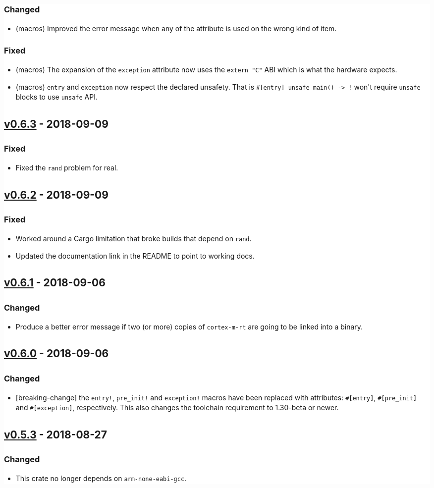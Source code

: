 ### Changed

- (macros) Improved the error message when any of the attribute is used on the
  wrong kind of item.

### Fixed

- (macros) The expansion of the `exception` attribute now uses the `extern "C"`
  ABI which is what the hardware expects.

- (macros) `entry` and `exception` now respect the declared unsafety. That is
  `#[entry] unsafe main() -> !` won't require `unsafe` blocks to use `unsafe`
  API.

## [v0.6.3] - 2018-09-09

### Fixed

- Fixed the `rand` problem for real.

## [v0.6.2] - 2018-09-09

### Fixed

- Worked around a Cargo limitation that broke builds that depend on `rand`.

- Updated the documentation link in the README to point to working docs.

## [v0.6.1] - 2018-09-06

### Changed

- Produce a better error message if two (or more) copies of `cortex-m-rt` are
  going to be linked into a binary.

## [v0.6.0] - 2018-09-06

### Changed

- [breaking-change] the `entry!`, `pre_init!` and `exception!` macros have been
  replaced with attributes: `#[entry]`, `#[pre_init]` and `#[exception]`,
  respectively. This also changes the toolchain requirement to 1.30-beta or
  newer.

## [v0.5.3] - 2018-08-27

### Changed

- This crate no longer depends on `arm-none-eabi-gcc`.


[the advisory]: https://github.com/rust-embedded/cortex-m/discussions/469
[#464]: https://github.com/rust-embedded/cortex-m/issues/464
[#465]: https://github.com/rust-embedded/cortex-m/issues/465
[#467]: https://github.com/rust-embedded/cortex-m/issues/467
[#414]: https://github.com/rust-embedded/cortex-m/issues/414
[#423]: https://github.com/rust-embedded/cortex-m/issues/423
[#434]: https://github.com/rust-embedded/cortex-m/issues/434
[#337]: https://github.com/rust-embedded/cortex-m-rt/pull/337
[#224]: https://github.com/rust-embedded/cortex-m-rt/pull/224
[#297]: https://github.com/rust-embedded/cortex-m-rt/pull/297
[#304]: https://github.com/rust-embedded/cortex-m-rt/pull/304
[#265]: https://github.com/rust-embedded/cortex-m-rt/pull/265
[#278]: https://github.com/rust-embedded/cortex-m-rt/pull/278
[#279]: https://github.com/rust-embedded/cortex-m-rt/pull/279
[#286]: https://github.com/rust-embedded/cortex-m-rt/pull/286
[#287]: https://github.com/rust-embedded/cortex-m-rt/pull/287
[#293]: https://github.com/rust-embedded/cortex-m-rt/pull/293
[#294]: https://github.com/rust-embedded/cortex-m-rt/pull/294
[#301]: https://github.com/rust-embedded/cortex-m-rt/pull/301
[#306]: https://github.com/rust-embedded/cortex-m-rt/pull/306
[#310]: https://github.com/rust-embedded/cortex-m-rt/pull/310
[#315]: https://github.com/rust-embedded/cortex-m-rt/pull/315
[#323]: https://github.com/rust-embedded/cortex-m-rt/pull/323
[#239]: https://github.com/rust-embedded/cortex-m-rt/pull/239
[#228]: https://github.com/rust-embedded/cortex-m-rt/pull/228
[#289]: https://github.com/rust-embedded/cortex-m-rt/pull/289
[#308]: https://github.com/rust-embedded/cortex-m-rt/pull/308
[#245]: https://github.com/rust-embedded/cortex-m-rt/pull/245
[#248]: https://github.com/rust-embedded/cortex-m-rt/pull/248
[#276]: https://github.com/rust-embedded/cortex-m-rt/pull/276
[#245]: https://github.com/rust-embedded/cortex-m-rt/pull/245
[#265]: https://github.com/rust-embedded/cortex-m-rt/pull/265
[#276]: https://github.com/rust-embedded/cortex-m-rt/pull/276
[#286]: https://github.com/rust-embedded/cortex-m-rt/pull/286
[#315]: https://github.com/rust-embedded/cortex-m-rt/pull/315
[#306]: https://github.com/rust-embedded/cortex-m-rt/issues/306
[#310]: https://github.com/rust-embedded/cortex-m-rt/issues/310
[#212]: https://github.com/rust-embedded/cortex-m-rt/issues/212
[panic-impl]: https://crates.io/keywords/panic-impl
[`stlog`]: https://crates.io/crates/stlog
[Unreleased]: https://github.com/rust-embedded/cortex-m/compare/c-m-rt-v0.7.3...HEAD
[v0.7.3]: https://github.com/rust-embedded/cortex-m/compare/c-m-rt-v0.7.2...c-m-rt-v0.7.3
[v0.7.2]: https://github.com/rust-embedded/cortex-m/compare/c-m-rt-v0.7.1...c-m-rt-v0.7.2
[v0.7.1]: https://github.com/rust-embedded/cortex-m-rt/compare/v0.7.0...v0.7.1
[v0.7.0]: https://github.com/rust-embedded/cortex-m-rt/compare/v0.6.11...v0.7.0
[v0.6.15]: https://github.com/rust-embedded/cortex-m-rt/compare/v0.6.14...v0.6.15
[v0.6.14]: https://github.com/rust-embedded/cortex-m-rt/compare/v0.6.13...v0.6.14
[v0.6.13]: https://github.com/rust-embedded/cortex-m-rt/compare/v0.6.12...v0.6.13
[v0.6.12]: https://github.com/rust-embedded/cortex-m-rt/compare/v0.6.11...v0.6.12
[v0.6.11]: https://github.com/rust-embedded/cortex-m-rt/compare/v0.6.10...v0.6.11
[v0.6.10]: https://github.com/rust-embedded/cortex-m-rt/compare/v0.6.9...v0.6.10
[v0.6.9]: https://github.com/rust-embedded/cortex-m-rt/compare/v0.6.8...v0.6.9
[v0.6.8]: https://github.com/rust-embedded/cortex-m-rt/compare/v0.6.7...v0.6.8
[v0.6.7]: https://github.com/rust-embedded/cortex-m-rt/compare/v0.6.6...v0.6.7
[v0.6.6]: https://github.com/rust-embedded/cortex-m-rt/compare/v0.6.5...v0.6.6
[v0.6.5]: https://github.com/rust-embedded/cortex-m-rt/compare/v0.6.4...v0.6.5
[v0.6.4]: https://github.com/rust-embedded/cortex-m-rt/compare/v0.6.3...v0.6.4
[v0.6.3]: https://github.com/rust-embedded/cortex-m-rt/compare/v0.6.2...v0.6.3
[v0.6.2]: https://github.com/rust-embedded/cortex-m-rt/compare/v0.6.1...v0.6.2
[v0.6.1]: https://github.com/rust-embedded/cortex-m-rt/compare/v0.6.0...v0.6.1
[v0.6.0]: https://github.com/rust-embedded/cortex-m-rt/compare/v0.5.3...v0.6.0
[v0.5.3]: https://github.com/rust-embedded/cortex-m-rt/compare/v0.5.2...v0.5.3
[v0.5.2]: https://github.com/rust-embedded/cortex-m-rt/compare/v0.5.1...v0.5.2
[v0.5.1]: https://github.com/rust-embedded/cortex-m-rt/compare/v0.5.0...v0.5.1
[v0.5.0]: https://github.com/rust-embedded/cortex-m-rt/compare/v0.4.0...v0.5.0
[v0.4.0]: https://github.com/rust-embedded/cortex-m-rt/compare/v0.3.15...v0.4.0
[v0.3.15]: https://github.com/rust-embedded/cortex-m-rt/compare/v0.3.14...v0.3.15
[v0.3.14]: https://github.com/rust-embedded/cortex-m-rt/compare/v0.3.13...v0.3.14
[v0.3.13]: https://github.com/rust-embedded/cortex-m-rt/compare/v0.3.12...v0.3.13
[v0.3.12]: https://github.com/rust-embedded/cortex-m-rt/compare/v0.3.11...v0.3.12
[v0.3.11]: https://github.com/rust-embedded/cortex-m-rt/compare/v0.3.10...v0.3.11
[v0.3.10]: https://github.com/rust-embedded/cortex-m-rt/compare/v0.3.9...v0.3.10
[v0.3.9]: https://github.com/rust-embedded/cortex-m-rt/compare/v0.3.8...v0.3.9
[v0.3.8]: https://github.com/rust-embedded/cortex-m-rt/compare/v0.3.7...v0.3.8
[v0.3.7]: https://github.com/rust-embedded/cortex-m-rt/compare/v0.3.6...v0.3.7
[v0.3.6]: https://github.com/rust-embedded/cortex-m-rt/compare/v0.3.5...v0.3.6
[v0.3.5]: https://github.com/rust-embedded/cortex-m-rt/compare/v0.3.4...v0.3.5
[v0.3.4]: https://github.com/rust-embedded/cortex-m-rt/compare/v0.3.3...v0.3.4
[v0.3.3]: https://github.com/rust-embedded/cortex-m-rt/compare/v0.3.2...v0.3.3
[v0.3.2]: https://github.com/rust-embedded/cortex-m-rt/compare/v0.3.1...v0.3.2
[v0.3.1]: https://github.com/rust-embedded/cortex-m-rt/compare/v0.3.0...v0.3.1
[v0.3.0]: https://github.com/rust-embedded/cortex-m-rt/compare/v0.2.4...v0.3.0
[v0.2.4]: https://github.com/rust-embedded/cortex-m-rt/compare/v0.2.3...v0.2.4
[v0.2.3]: https://github.com/rust-embedded/cortex-m-rt/compare/v0.2.2...v0.2.3
[v0.2.2]: https://github.com/rust-embedded/cortex-m-rt/compare/v0.2.1...v0.2.2
[v0.2.1]: https://github.com/rust-embedded/cortex-m-rt/compare/v0.2.0...v0.2.1
[v0.2.0]: https://github.com/rust-embedded/cortex-m-rt/compare/v0.1.3...v0.2.0
[v0.1.3]: https://github.com/rust-embedded/cortex-m-rt/compare/v0.1.2...v0.1.3
[v0.1.2]: https://github.com/rust-embedded/cortex-m-rt/compare/v0.1.1...v0.1.2
[v0.1.1]: https://github.com/rust-embedded/cortex-m-rt/compare/v0.1.0...v0.1.1